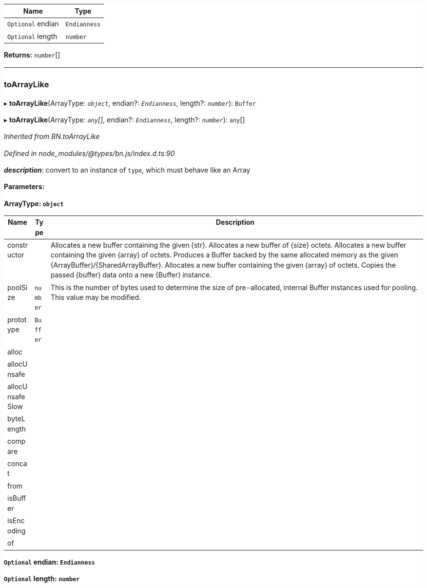| Name | Type |
| ------ | ------ |
| `Optional` endian | `Endianness` |
| `Optional` length | `number` |

**Returns:** `number`[]

___
<a id="toarraylike"></a>

###  toArrayLike

▸ **toArrayLike**(ArrayType: *`object`*, endian?: *`Endianness`*, length?: *`number`*): `Buffer`

▸ **toArrayLike**(ArrayType: *`any`[]*, endian?: *`Endianness`*, length?: *`number`*): `any`[]

*Inherited from BN.toArrayLike*

*Defined in node_modules/@types/bn.js/index.d.ts:90*

*__description__*: convert to an instance of `type`, which must behave like an Array

**Parameters:**

**ArrayType: `object`**

| Name | Type | Description |
| ------ | ------ | ------ |
| constructor |  |  Allocates a new buffer containing the given {str}. Allocates a new buffer of {size} octets. Allocates a new buffer containing the given {array} of octets. Produces a Buffer backed by the same allocated memory as the given {ArrayBuffer}/{SharedArrayBuffer}. Allocates a new buffer containing the given {array} of octets. Copies the passed {buffer} data onto a new {Buffer} instance. |
| poolSize | `number` |  This is the number of bytes used to determine the size of pre-allocated, internal Buffer instances used for pooling. This value may be modified. |
| prototype | `Buffer` |
| alloc |  |
| allocUnsafe |  |
| allocUnsafeSlow |  |
| byteLength |  |
| compare |  |
| concat |  |
| from |  |
| isBuffer |  |
| isEncoding |  |
| of |  |

**`Optional` endian: `Endianness`**

**`Optional` length: `number`**
